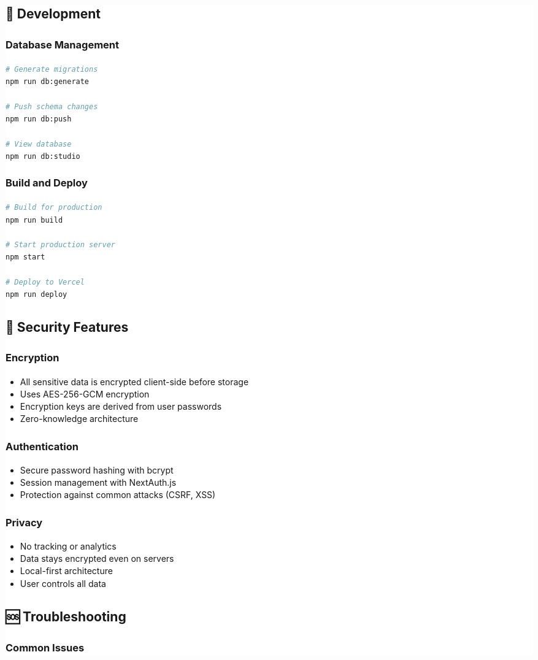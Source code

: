 ## 🔧 Development

### Database Management
```bash
# Generate migrations
npm run db:generate

# Push schema changes
npm run db:push

# View database
npm run db:studio
```

### Build and Deploy
```bash
# Build for production
npm run build

# Start production server
npm start

# Deploy to Vercel
npm run deploy
```

## 🔐 Security Features

### Encryption
- All sensitive data is encrypted client-side before storage
- Uses AES-256-GCM encryption
- Encryption keys are derived from user passwords
- Zero-knowledge architecture

### Authentication
- Secure password hashing with bcrypt
- Session management with NextAuth.js
- Protection against common attacks (CSRF, XSS)

### Privacy
- No tracking or analytics
- Data stays encrypted even on servers
- Local-first architecture
- User controls all data

## 🆘 Troubleshooting

### Common Issues
